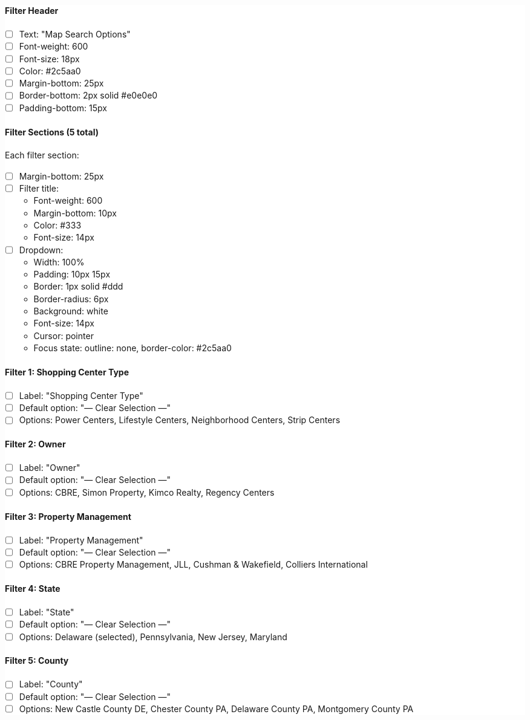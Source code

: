 #### Filter Header
- [ ] Text: "Map Search Options"
- [ ] Font-weight: 600
- [ ] Font-size: 18px
- [ ] Color: #2c5aa0
- [ ] Margin-bottom: 25px
- [ ] Border-bottom: 2px solid #e0e0e0
- [ ] Padding-bottom: 15px

#### Filter Sections (5 total)
Each filter section:
- [ ] Margin-bottom: 25px
- [ ] Filter title:
  - Font-weight: 600
  - Margin-bottom: 10px
  - Color: #333
  - Font-size: 14px
- [ ] Dropdown:
  - Width: 100%
  - Padding: 10px 15px
  - Border: 1px solid #ddd
  - Border-radius: 6px
  - Background: white
  - Font-size: 14px
  - Cursor: pointer
  - Focus state: outline: none, border-color: #2c5aa0

#### Filter 1: Shopping Center Type
- [ ] Label: "Shopping Center Type"
- [ ] Default option: "— Clear Selection —"
- [ ] Options: Power Centers, Lifestyle Centers, Neighborhood Centers, Strip Centers

#### Filter 2: Owner
- [ ] Label: "Owner"
- [ ] Default option: "— Clear Selection —"
- [ ] Options: CBRE, Simon Property, Kimco Realty, Regency Centers

#### Filter 3: Property Management
- [ ] Label: "Property Management"
- [ ] Default option: "— Clear Selection —"
- [ ] Options: CBRE Property Management, JLL, Cushman & Wakefield, Colliers International

#### Filter 4: State
- [ ] Label: "State"
- [ ] Default option: "— Clear Selection —"
- [ ] Options: Delaware (selected), Pennsylvania, New Jersey, Maryland

#### Filter 5: County
- [ ] Label: "County"
- [ ] Default option: "— Clear Selection —"
- [ ] Options: New Castle County DE, Chester County PA, Delaware County PA, Montgomery County PA
